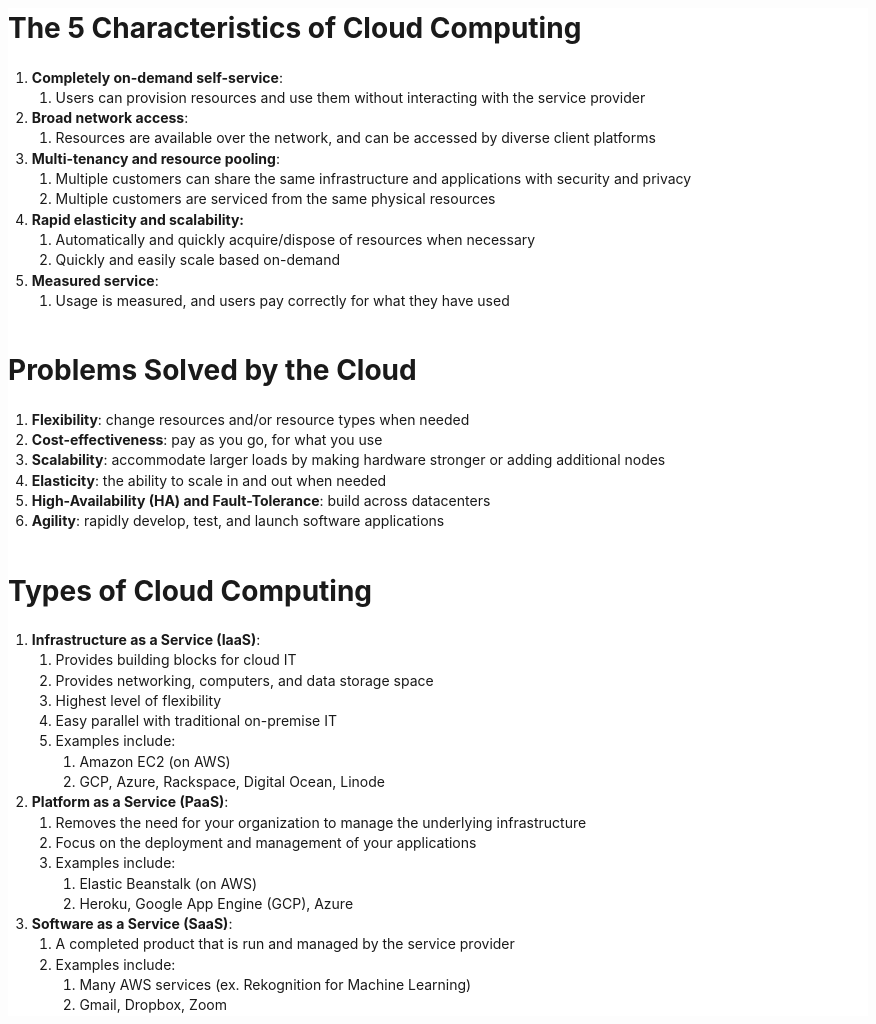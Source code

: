 # The 5 Characteristics of Cloud Computing

1. **Completely on-demand self-service**:
    1. Users can provision resources and use them without interacting with the service provider
2. **Broad network access**:
    1. Resources are available over the network, and can be accessed by diverse client platforms
3. **********************************************Multi-tenancy and resource pooling**********************************************:
    1. Multiple customers can share the same infrastructure and applications with security and privacy
    2. Multiple customers are serviced from the same physical resources
4. **************************************************Rapid elasticity and scalability:**************************************************
    1. Automatically and quickly acquire/dispose of resources when necessary
    2. Quickly and easily scale based on-demand
5. ****************Measured service****************:
    1. Usage is measured, and users pay correctly for what they have used

# Problems Solved by the Cloud

1. **********************Flexibility**********************: change resources and/or resource types when needed
2. **********Cost-effectiveness**********: pay as you go, for what you use
3. **********************Scalability**********************: accommodate larger loads by making hardware stronger or adding additional nodes
4. ****Elasticity****: the ability to scale in and out when needed
5. **********************************************************High-Availability (HA) and Fault-Tolerance**********************************************************: build across datacenters
6. **************Agility**************: rapidly develop, test, and launch software applications

# Types of Cloud Computing

1. ************Infrastructure as a Service (IaaS)************:
    1. Provides building blocks for cloud IT
    2. Provides networking, computers, and data storage space
    3. Highest level of flexibility
    4. Easy parallel with traditional on-premise IT
    5. Examples include:
        1. Amazon EC2 (on AWS)
        2. GCP, Azure, Rackspace, Digital Ocean, Linode
2. **********************************Platform as a Service (PaaS)**********************************:
    1. Removes the need for your organization to manage the underlying infrastructure
    2. Focus on the deployment and management of your applications
    3. Examples include:
        1. Elastic Beanstalk (on AWS)
        2. Heroku, Google App Engine (GCP), Azure
3. ********************************************************Software as a Service (SaaS)********************************************************:
    1. A completed product that is run and managed by the service provider
    2. Examples include:
        1. Many AWS services (ex. Rekognition for Machine Learning)
        2. Gmail, Dropbox, Zoom
